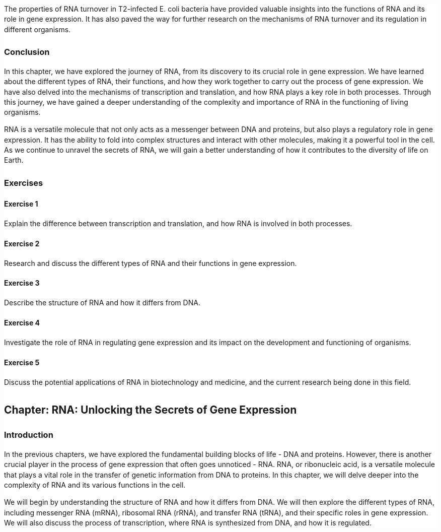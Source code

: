 The properties of RNA turnover in T2-infected E. coli bacteria have provided valuable insights into the functions of RNA and its role in gene expression. It has also paved the way for further research on the mechanisms of RNA turnover and its regulation in different organisms. 


### Conclusion
In this chapter, we have explored the journey of RNA, from its discovery to its crucial role in gene expression. We have learned about the different types of RNA, their functions, and how they work together to carry out the process of gene expression. We have also delved into the mechanisms of transcription and translation, and how RNA plays a key role in both processes. Through this journey, we have gained a deeper understanding of the complexity and importance of RNA in the functioning of living organisms.

RNA is a versatile molecule that not only acts as a messenger between DNA and proteins, but also plays a regulatory role in gene expression. It has the ability to fold into complex structures and interact with other molecules, making it a powerful tool in the cell. As we continue to unravel the secrets of RNA, we will gain a better understanding of how it contributes to the diversity of life on Earth.

### Exercises
#### Exercise 1
Explain the difference between transcription and translation, and how RNA is involved in both processes.

#### Exercise 2
Research and discuss the different types of RNA and their functions in gene expression.

#### Exercise 3
Describe the structure of RNA and how it differs from DNA.

#### Exercise 4
Investigate the role of RNA in regulating gene expression and its impact on the development and functioning of organisms.

#### Exercise 5
Discuss the potential applications of RNA in biotechnology and medicine, and the current research being done in this field.


## Chapter: RNA: Unlocking the Secrets of Gene Expression

### Introduction

In the previous chapters, we have explored the fundamental building blocks of life - DNA and proteins. However, there is another crucial player in the process of gene expression that often goes unnoticed - RNA. RNA, or ribonucleic acid, is a versatile molecule that plays a vital role in the transfer of genetic information from DNA to proteins. In this chapter, we will delve deeper into the complexity of RNA and its various functions in the cell.

We will begin by understanding the structure of RNA and how it differs from DNA. We will then explore the different types of RNA, including messenger RNA (mRNA), ribosomal RNA (rRNA), and transfer RNA (tRNA), and their specific roles in gene expression. We will also discuss the process of transcription, where RNA is synthesized from DNA, and how it is regulated.
